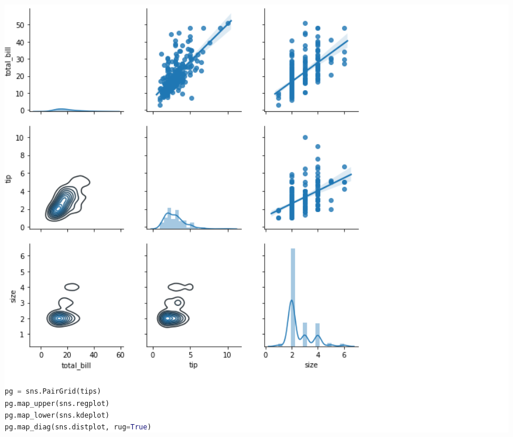 ![image-20200128094954853](image/image-20200128094954853.png)

```python
pg = sns.PairGrid(tips)
pg.map_upper(sns.regplot)
pg.map_lower(sns.kdeplot)
pg.map_diag(sns.distplot, rug=True)
```
